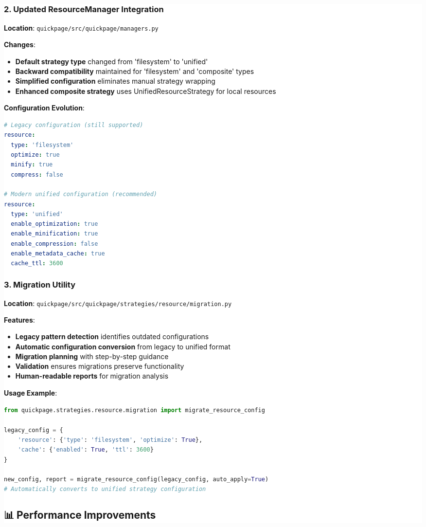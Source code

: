 ### 2. Updated ResourceManager Integration

**Location**: `quickpage/src/quickpage/managers.py`

**Changes**:
- **Default strategy type** changed from 'filesystem' to 'unified'
- **Backward compatibility** maintained for 'filesystem' and 'composite' types
- **Simplified configuration** eliminates manual strategy wrapping
- **Enhanced composite strategy** uses UnifiedResourceStrategy for local resources

**Configuration Evolution**:
```yaml
# Legacy configuration (still supported)
resource:
  type: 'filesystem'
  optimize: true
  minify: true
  compress: false

# Modern unified configuration (recommended)
resource:
  type: 'unified'
  enable_optimization: true
  enable_minification: true
  enable_compression: false
  enable_metadata_cache: true
  cache_ttl: 3600
```

### 3. Migration Utility

**Location**: `quickpage/src/quickpage/strategies/resource/migration.py`

**Features**:
- **Legacy pattern detection** identifies outdated configurations
- **Automatic configuration conversion** from legacy to unified format
- **Migration planning** with step-by-step guidance
- **Validation** ensures migrations preserve functionality
- **Human-readable reports** for migration analysis

**Usage Example**:
```python
from quickpage.strategies.resource.migration import migrate_resource_config

legacy_config = {
    'resource': {'type': 'filesystem', 'optimize': True},
    'cache': {'enabled': True, 'ttl': 3600}
}

new_config, report = migrate_resource_config(legacy_config, auto_apply=True)
# Automatically converts to unified strategy configuration
```

## 📊 Performance Improvements
